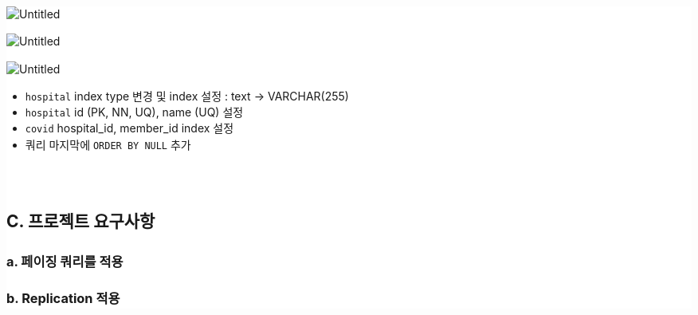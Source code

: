 ![Untitled](https://s3-us-west-2.amazonaws.com/secure.notion-static.com/f4b652ed-df89-4b4d-9171-e2862737d875/Untitled.png)

![Untitled](https://s3-us-west-2.amazonaws.com/secure.notion-static.com/6fcf3cc8-e388-4b34-8b6f-d3c40acb5110/Untitled.png)

![Untitled](https://s3-us-west-2.amazonaws.com/secure.notion-static.com/1e496b42-1637-4e80-a12b-9ffc69158eb2/Untitled.png)

- `hospital` index type 변경 및 index 설정 : text → VARCHAR(255)
- `hospital` id (PK, NN, UQ), name (UQ) 설정
- `covid` hospital_id, member_id index 설정
- 쿼리 마지막에 `ORDER BY NULL` 추가

<div style="line-height:1em"><br style="clear:both" ></div>
<div style="line-height:1em"><br style="clear:both" ></div>

## C. 프로젝트 요구사항

### a. 페이징 쿼리를 적용 

### b. Replication 적용 
